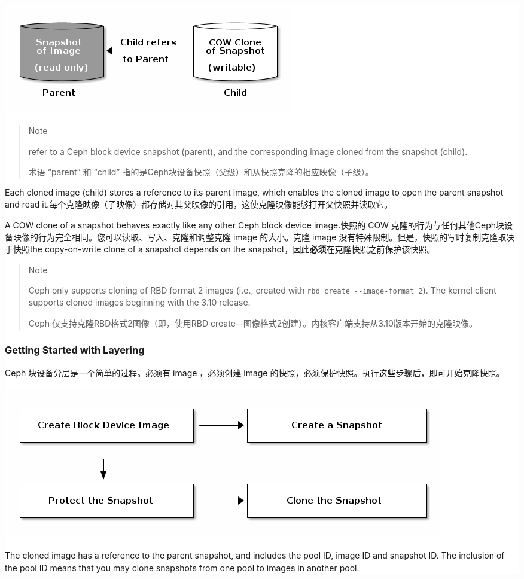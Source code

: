  ![img](../../Image/d/ditaa-56f061443d7d36d37f6e7476032beeb1e5ded4c6.png)

> Note
>
> refer to a Ceph block device snapshot (parent), and the corresponding image cloned from the snapshot (child). 
>
> 术语 “parent” 和 “child” 指的是Ceph块设备快照（父级）和从快照克隆的相应映像（子级）。

Each cloned image (child) stores a reference to its parent image, which enables the cloned image to open the parent snapshot and read it.每个克隆映像（子映像）都存储对其父映像的引用，这使克隆映像能够打开父快照并读取它。

A COW clone of a snapshot behaves exactly like any other Ceph block device image.快照的 COW 克隆的行为与任何其他Ceph块设备映像的行为完全相同。您可以读取、写入、克隆和调整克隆 image 的大小。克隆 image 没有特殊限制。但是，快照的写时复制克隆取决于快照the copy-on-write clone of a snapshot depends on the snapshot，因此**必须**在克隆快照之前保护该快照。

> Note
>
> Ceph only supports cloning of RBD format 2 images (i.e., created with `rbd create --image-format 2`).  The kernel client supports cloned images beginning with the 3.10 release.
>
> Ceph 仅支持克隆RBD格式2图像（即，使用RBD create--图像格式2创建）。内核客户端支持从3.10版本开始的克隆映像。

### Getting Started with Layering

Ceph 块设备分层是一个简单的过程。必须有 image ，必须创建 image 的快照，必须保护快照。执行这些步骤后，即可开始克隆快照。

 ![img](../../Image/d/ditaa-9e08ce07b061c9036e67abe630e4d3dd17a467a9.png)

The cloned image has a reference to the parent snapshot, and includes the pool ID,  image ID and snapshot ID. The inclusion of the pool ID means that you may clone snapshots  from one pool to images in another pool.
